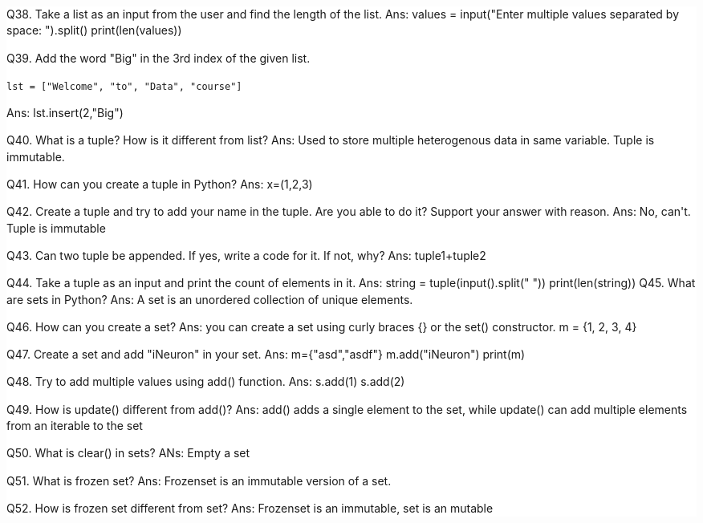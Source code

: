 Q38. Take a list as an input from the user and find the length of the list.
Ans: values = input("Enter multiple values separated by space: ").split()
     print(len(values))

Q39. Add the word "Big" in the 3rd index of the given list.
```
lst = ["Welcome", "to", "Data", "course"]
```
Ans: lst.insert(2,"Big")

Q40. What is a tuple? How is it different from list?
Ans: Used to store multiple heterogenous data in same variable. Tuple is immutable.

Q41. How can you create a tuple in Python?
Ans: x=(1,2,3)

Q42. Create a tuple and try to add your name in the tuple. Are you able to do it? Support your answer with reason.
Ans: No, can't. Tuple is immutable

Q43. Can two tuple be appended. If yes, write a code for it. If not, why?
Ans: tuple1+tuple2

Q44. Take a tuple as an input and print the count of elements in it.
Ans: 
    string = tuple(input().split(" "))
    print(len(string))
Q45. What are sets in Python?
Ans: A set is an unordered collection of unique elements.

Q46. How can you create a set?
Ans: you can create a set using curly braces {} or the set() constructor.
m = {1, 2, 3, 4}

Q47. Create a set and add "iNeuron" in your set.
Ans:
    m={"asd","asdf"}
    m.add("iNeuron")
    print(m)

Q48. Try to add multiple values using add() function.
Ans:
    s.add(1)
    s.add(2)

Q49. How is update() different from add()?
Ans: add() adds a single element to the set, while update() can add multiple elements from an iterable to the set

Q50. What is clear() in sets?
ANs: Empty a set

Q51. What is frozen set?
Ans: Frozenset is an immutable version of a set.

Q52. How is frozen set different from set?
Ans: Frozenset is an immutable, set is an mutable
